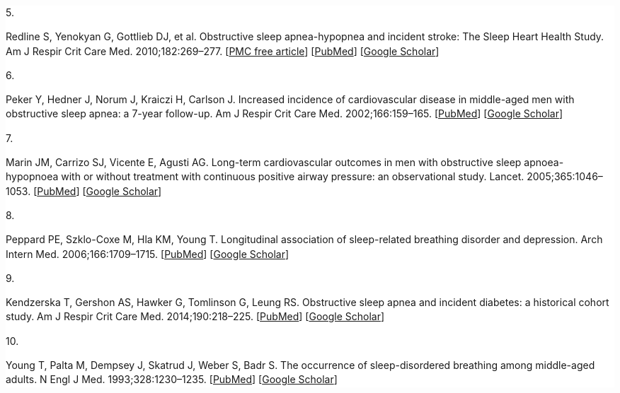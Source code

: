 5\.

Redline S, Yenokyan G, Gottlieb DJ, et al. Obstructive sleep apnea-hypopnea and incident stroke: The Sleep Heart Health Study. Am J Respir Crit Care Med. 2010;182:269–277. [[PMC free article](/pmc/articles/PMC2913239/)] [[PubMed](https://pubmed.ncbi.nlm.nih.gov/20339144)] [[Google Scholar](https://scholar.google.com/scholar_lookup?journal=Am+J+Respir+Crit+Care+Med&title=Obstructive+sleep+apnea-hypopnea+and+incident+stroke:+The+Sleep+Heart+Health+Study&author=S+Redline&author=G+Yenokyan&author=DJ+Gottlieb&volume=182&publication_year=2010&pages=269-277&pmid=20339144&)]

6\.

Peker Y, Hedner J, Norum J, Kraiczi H, Carlson J. Increased incidence of cardiovascular disease in middle-aged men with obstructive sleep apnea: a 7-year follow-up. Am J Respir Crit Care Med. 2002;166:159–165. [[PubMed](https://pubmed.ncbi.nlm.nih.gov/12119227)] [[Google Scholar](https://scholar.google.com/scholar_lookup?journal=Am+J+Respir+Crit+Care+Med&title=Increased+incidence+of+cardiovascular+disease+in+middle-aged+men+with+obstructive+sleep+apnea:+a+7-year+follow-up&author=Y+Peker&author=J+Hedner&author=J+Norum&author=H+Kraiczi&author=J+Carlson&volume=166&publication_year=2002&pages=159-165&pmid=12119227&)]

7\.

Marin JM, Carrizo SJ, Vicente E, Agusti AG. Long-term cardiovascular outcomes in men with obstructive sleep apnoea-hypopnoea with or without treatment with continuous positive airway pressure: an observational study. Lancet. 2005;365:1046–1053. [[PubMed](https://pubmed.ncbi.nlm.nih.gov/15781100)] [[Google Scholar](https://scholar.google.com/scholar_lookup?journal=Lancet&title=Long-term+cardiovascular+outcomes+in+men+with+obstructive+sleep+apnoea-hypopnoea+with+or+without+treatment+with+continuous+positive+airway+pressure:+an+observational+study&author=JM+Marin&author=SJ+Carrizo&author=E+Vicente&author=AG+Agusti&volume=365&publication_year=2005&pages=1046-1053&pmid=15781100&)]

8\.

Peppard PE, Szklo-Coxe M, Hla KM, Young T. Longitudinal association of sleep-related breathing disorder and depression. Arch Intern Med. 2006;166:1709–1715. [[PubMed](https://pubmed.ncbi.nlm.nih.gov/16983048)] [[Google Scholar](https://scholar.google.com/scholar_lookup?journal=Arch+Intern+Med&title=Longitudinal+association+of+sleep-related+breathing+disorder+and+depression&author=PE+Peppard&author=M+Szklo-Coxe&author=KM+Hla&author=T+Young&volume=166&publication_year=2006&pages=1709-1715&pmid=16983048&)]

9\.

Kendzerska T, Gershon AS, Hawker G, Tomlinson G, Leung RS. Obstructive sleep apnea and incident diabetes: a historical cohort study. Am J Respir Crit Care Med. 2014;190:218–225. [[PubMed](https://pubmed.ncbi.nlm.nih.gov/24897551)] [[Google Scholar](https://scholar.google.com/scholar_lookup?journal=Am+J+Respir+Crit+Care+Med&title=Obstructive+sleep+apnea+and+incident+diabetes:+a+historical+cohort+study&author=T+Kendzerska&author=AS+Gershon&author=G+Hawker&author=G+Tomlinson&author=RS+Leung&volume=190&publication_year=2014&pages=218-225&pmid=24897551&)]

10\.

Young T, Palta M, Dempsey J, Skatrud J, Weber S, Badr S. The occurrence of sleep-disordered breathing among middle-aged adults. N Engl J Med. 1993;328:1230–1235. [[PubMed](https://pubmed.ncbi.nlm.nih.gov/8464434)] [[Google Scholar](https://scholar.google.com/scholar_lookup?journal=N+Engl+J+Med&title=The+occurrence+of+sleep-disordered+breathing+among+middle-aged+adults&author=T+Young&author=M+Palta&author=J+Dempsey&author=J+Skatrud&author=S+Weber&volume=328&publication_year=1993&pages=1230-1235&pmid=8464434&)]
